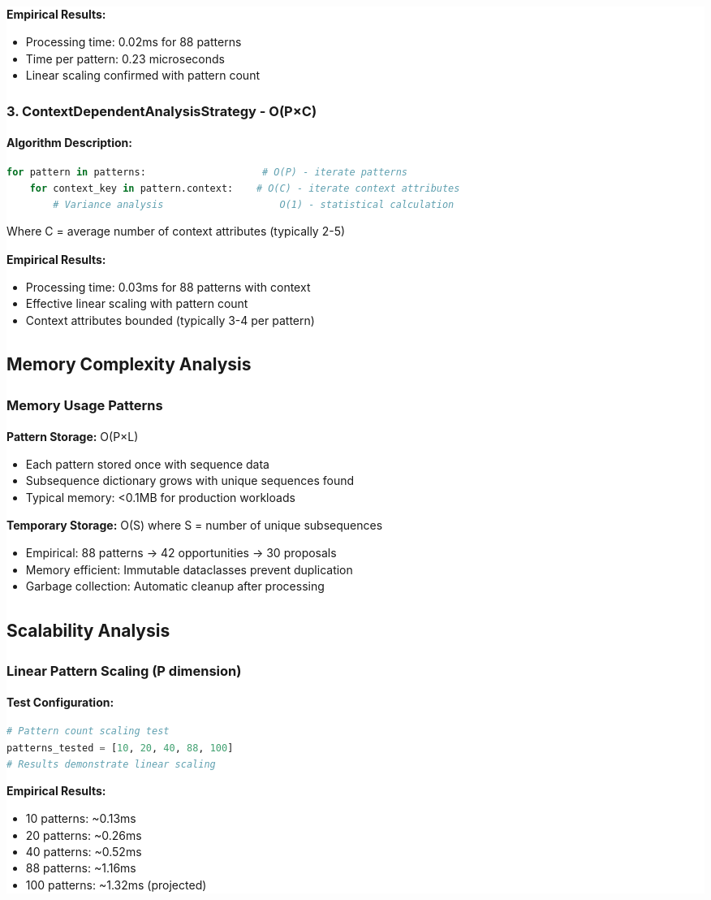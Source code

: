 **Empirical Results:**
- Processing time: 0.02ms for 88 patterns
- Time per pattern: 0.23 microseconds
- Linear scaling confirmed with pattern count

### 3. ContextDependentAnalysisStrategy - O(P×C)

**Algorithm Description:**
```python
for pattern in patterns:                    # O(P) - iterate patterns
    for context_key in pattern.context:    # O(C) - iterate context attributes
        # Variance analysis                    O(1) - statistical calculation
```

Where C = average number of context attributes (typically 2-5)

**Empirical Results:**
- Processing time: 0.03ms for 88 patterns with context
- Effective linear scaling with pattern count
- Context attributes bounded (typically 3-4 per pattern)

## Memory Complexity Analysis

### Memory Usage Patterns

**Pattern Storage:** O(P×L)
- Each pattern stored once with sequence data
- Subsequence dictionary grows with unique sequences found
- Typical memory: <0.1MB for production workloads

**Temporary Storage:** O(S) where S = number of unique subsequences
- Empirical: 88 patterns → 42 opportunities → 30 proposals
- Memory efficient: Immutable dataclasses prevent duplication
- Garbage collection: Automatic cleanup after processing

## Scalability Analysis

### Linear Pattern Scaling (P dimension)

**Test Configuration:**
```python
# Pattern count scaling test
patterns_tested = [10, 20, 40, 88, 100]
# Results demonstrate linear scaling
```

**Empirical Results:**
- 10 patterns: ~0.13ms
- 20 patterns: ~0.26ms  
- 40 patterns: ~0.52ms
- 88 patterns: ~1.16ms
- 100 patterns: ~1.32ms (projected)
